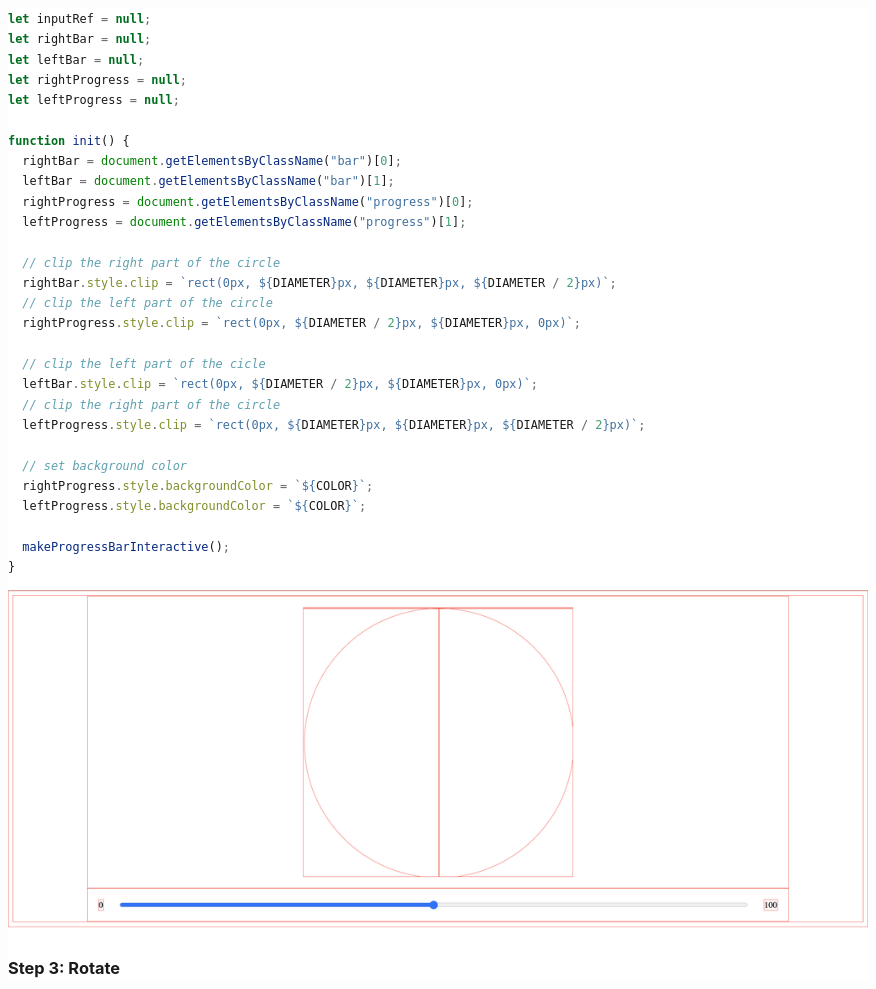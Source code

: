 ```js
let inputRef = null;
let rightBar = null;
let leftBar = null;
let rightProgress = null;
let leftProgress = null;

function init() {
  rightBar = document.getElementsByClassName("bar")[0];
  leftBar = document.getElementsByClassName("bar")[1];
  rightProgress = document.getElementsByClassName("progress")[0];
  leftProgress = document.getElementsByClassName("progress")[1];

  // clip the right part of the circle
  rightBar.style.clip = `rect(0px, ${DIAMETER}px, ${DIAMETER}px, ${DIAMETER / 2}px)`;
  // clip the left part of the circle
  rightProgress.style.clip = `rect(0px, ${DIAMETER / 2}px, ${DIAMETER}px, 0px)`;

  // clip the left part of the cicle
  leftBar.style.clip = `rect(0px, ${DIAMETER / 2}px, ${DIAMETER}px, 0px)`;
  // clip the right part of the circle
  leftProgress.style.clip = `rect(0px, ${DIAMETER}px, ${DIAMETER}px, ${DIAMETER / 2}px)`;

  // set background color
  rightProgress.style.backgroundColor = `${COLOR}`;
  leftProgress.style.backgroundColor = `${COLOR}`;

  makeProgressBarInteractive();
}
```

![](./images/step2/screen2.png)

### Step 3: Rotate
